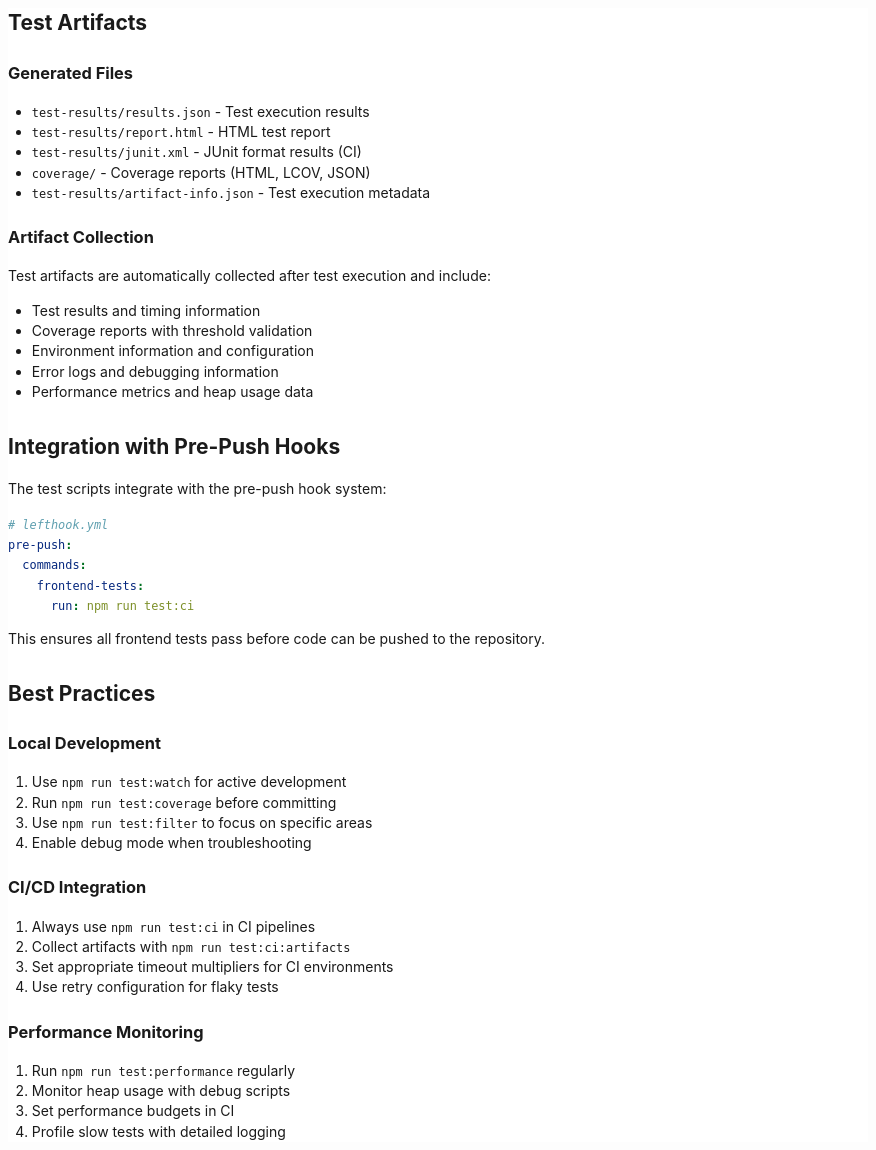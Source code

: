 ## Test Artifacts

### Generated Files
- `test-results/results.json` - Test execution results
- `test-results/report.html` - HTML test report
- `test-results/junit.xml` - JUnit format results (CI)
- `coverage/` - Coverage reports (HTML, LCOV, JSON)
- `test-results/artifact-info.json` - Test execution metadata

### Artifact Collection
Test artifacts are automatically collected after test execution and include:
- Test results and timing information
- Coverage reports with threshold validation
- Environment information and configuration
- Error logs and debugging information
- Performance metrics and heap usage data

## Integration with Pre-Push Hooks

The test scripts integrate with the pre-push hook system:

```yaml
# lefthook.yml
pre-push:
  commands:
    frontend-tests:
      run: npm run test:ci
```

This ensures all frontend tests pass before code can be pushed to the repository.

## Best Practices

### Local Development
1. Use `npm run test:watch` for active development
2. Run `npm run test:coverage` before committing
3. Use `npm run test:filter` to focus on specific areas
4. Enable debug mode when troubleshooting

### CI/CD Integration
1. Always use `npm run test:ci` in CI pipelines
2. Collect artifacts with `npm run test:ci:artifacts`
3. Set appropriate timeout multipliers for CI environments
4. Use retry configuration for flaky tests

### Performance Monitoring
1. Run `npm run test:performance` regularly
2. Monitor heap usage with debug scripts
3. Set performance budgets in CI
4. Profile slow tests with detailed logging
